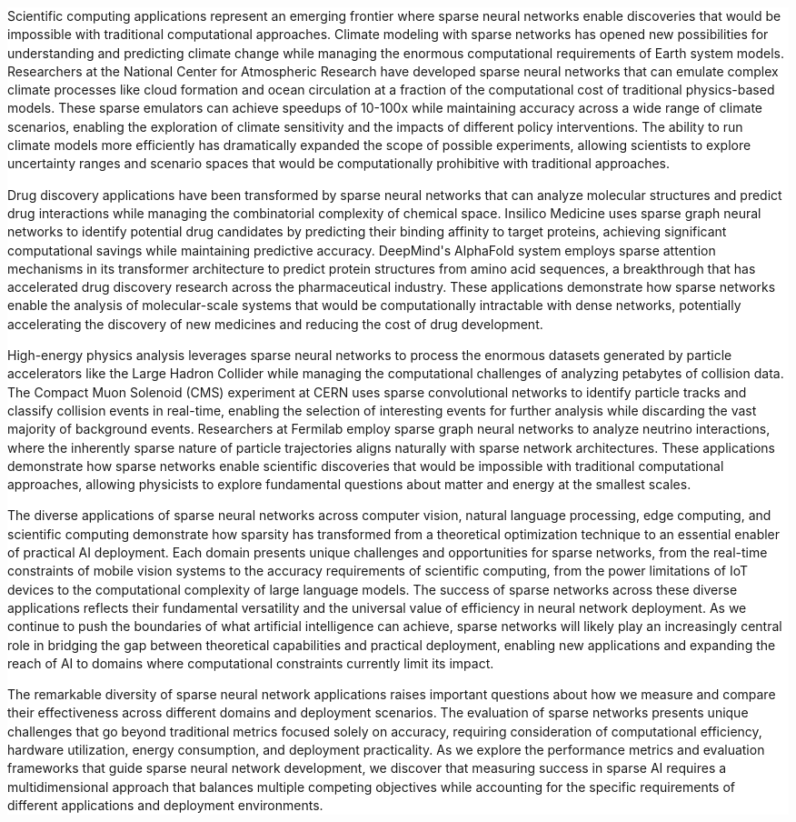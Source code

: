Scientific computing applications represent an emerging frontier where sparse neural networks enable discoveries that would be impossible with traditional computational approaches. Climate modeling with sparse networks has opened new possibilities for understanding and predicting climate change while managing the enormous computational requirements of Earth system models. Researchers at the National Center for Atmospheric Research have developed sparse neural networks that can emulate complex climate processes like cloud formation and ocean circulation at a fraction of the computational cost of traditional physics-based models. These sparse emulators can achieve speedups of 10-100x while maintaining accuracy across a wide range of climate scenarios, enabling the exploration of climate sensitivity and the impacts of different policy interventions. The ability to run climate models more efficiently has dramatically expanded the scope of possible experiments, allowing scientists to explore uncertainty ranges and scenario spaces that would be computationally prohibitive with traditional approaches.

Drug discovery applications have been transformed by sparse neural networks that can analyze molecular structures and predict drug interactions while managing the combinatorial complexity of chemical space. Insilico Medicine uses sparse graph neural networks to identify potential drug candidates by predicting their binding affinity to target proteins, achieving significant computational savings while maintaining predictive accuracy. DeepMind's AlphaFold system employs sparse attention mechanisms in its transformer architecture to predict protein structures from amino acid sequences, a breakthrough that has accelerated drug discovery research across the pharmaceutical industry. These applications demonstrate how sparse networks enable the analysis of molecular-scale systems that would be computationally intractable with dense networks, potentially accelerating the discovery of new medicines and reducing the cost of drug development.

High-energy physics analysis leverages sparse neural networks to process the enormous datasets generated by particle accelerators like the Large Hadron Collider while managing the computational challenges of analyzing petabytes of collision data. The Compact Muon Solenoid (CMS) experiment at CERN uses sparse convolutional networks to identify particle tracks and classify collision events in real-time, enabling the selection of interesting events for further analysis while discarding the vast majority of background events. Researchers at Fermilab employ sparse graph neural networks to analyze neutrino interactions, where the inherently sparse nature of particle trajectories aligns naturally with sparse network architectures. These applications demonstrate how sparse networks enable scientific discoveries that would be impossible with traditional computational approaches, allowing physicists to explore fundamental questions about matter and energy at the smallest scales.

The diverse applications of sparse neural networks across computer vision, natural language processing, edge computing, and scientific computing demonstrate how sparsity has transformed from a theoretical optimization technique to an essential enabler of practical AI deployment. Each domain presents unique challenges and opportunities for sparse networks, from the real-time constraints of mobile vision systems to the accuracy requirements of scientific computing, from the power limitations of IoT devices to the computational complexity of large language models. The success of sparse networks across these diverse applications reflects their fundamental versatility and the universal value of efficiency in neural network deployment. As we continue to push the boundaries of what artificial intelligence can achieve, sparse networks will likely play an increasingly central role in bridging the gap between theoretical capabilities and practical deployment, enabling new applications and expanding the reach of AI to domains where computational constraints currently limit its impact.

The remarkable diversity of sparse neural network applications raises important questions about how we measure and compare their effectiveness across different domains and deployment scenarios. The evaluation of sparse networks presents unique challenges that go beyond traditional metrics focused solely on accuracy, requiring consideration of computational efficiency, hardware utilization, energy consumption, and deployment practicality. As we explore the performance metrics and evaluation frameworks that guide sparse neural network development, we discover that measuring success in sparse AI requires a multidimensional approach that balances multiple competing objectives while accounting for the specific requirements of different applications and deployment environments.
